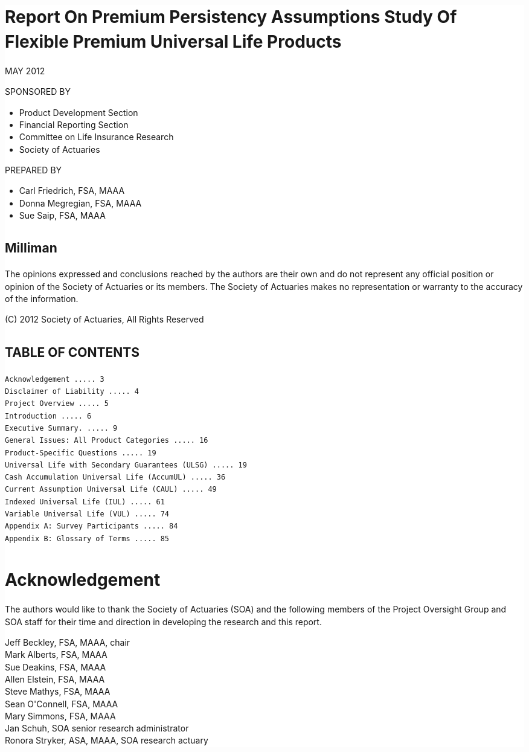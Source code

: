 # Report On Premium Persistency Assumptions Study Of Flexible Premium Universal Life Products


MAY 2012

SPONSORED BY

* Product Development Section
* Financial Reporting Section
* Committee on Life Insurance Research
* Society of Actuaries

PREPARED BY

* Carl Friedrich, FSA, MAAA 
* Donna Megregian, FSA, MAAA
* Sue Saip, FSA, MAAA

## Milliman

The opinions expressed and conclusions reached by the authors are their own and do not represent any official position or opinion of the Society of Actuaries or its members. The Society of Actuaries makes no representation or warranty to the accuracy of the information.

(C) 2012 Society of Actuaries, All Rights Reserved

## TABLE OF CONTENTS

	Acknowledgement ..... 3
	Disclaimer of Liability ..... 4
	Project Overview ..... 5
	Introduction ..... 6
	Executive Summary. ..... 9
	General Issues: All Product Categories ..... 16
	Product-Specific Questions ..... 19
	Universal Life with Secondary Guarantees (ULSG) ..... 19
	Cash Accumulation Universal Life (AccumUL) ..... 36
	Current Assumption Universal Life (CAUL) ..... 49
	Indexed Universal Life (IUL) ..... 61
	Variable Universal Life (VUL) ..... 74
	Appendix A: Survey Participants ..... 84
	Appendix B: Glossary of Terms ..... 85

# Acknowledgement 

The authors would like to thank the Society of Actuaries (SOA) and the following members of the Project Oversight Group and SOA staff for their time and direction in developing the research and this report.

Jeff Beckley, FSA, MAAA, chair<br>Mark Alberts, FSA, MAAA<br>Sue Deakins, FSA, MAAA<br>Allen Elstein, FSA, MAAA<br>Steve Mathys, FSA, MAAA<br>Sean O'Connell, FSA, MAAA<br>Mary Simmons, FSA, MAAA<br>Jan Schuh, SOA senior research administrator<br>Ronora Stryker, ASA, MAAA, SOA research actuary

